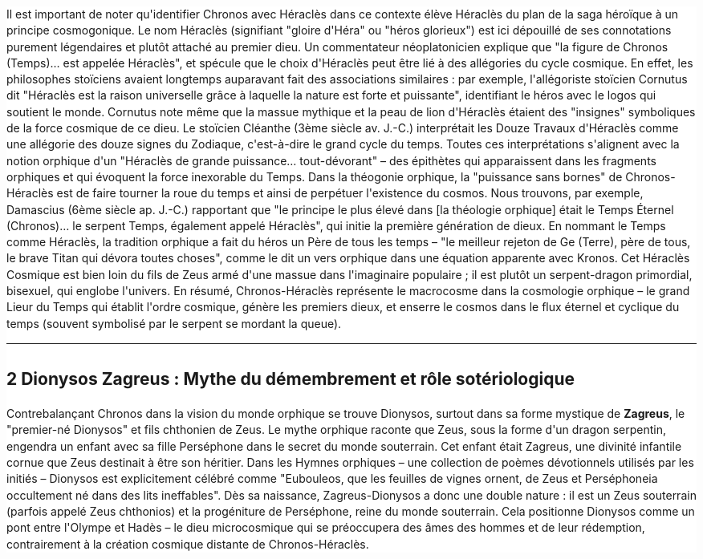 Il est important de noter qu'identifier Chronos avec Héraclès dans ce contexte élève Héraclès du plan de la saga héroïque à un principe cosmogonique. Le nom Héraclès (signifiant "gloire d'Héra" ou "héros glorieux") est ici dépouillé de ses connotations purement légendaires et plutôt attaché au premier dieu. Un commentateur néoplatonicien explique que "la figure de Chronos (Temps)… est appelée Héraclès", et spécule que le choix d'Héraclès peut être lié à des allégories du cycle cosmique. En effet, les philosophes stoïciens avaient longtemps auparavant fait des associations similaires : par exemple, l'allégoriste stoïcien Cornutus dit "Héraclès est la raison universelle grâce à laquelle la nature est forte et puissante", identifiant le héros avec le logos qui soutient le monde. Cornutus note même que la massue mythique et la peau de lion d'Héraclès étaient des "insignes" symboliques de la force cosmique de ce dieu. Le stoïcien Cléanthe (3ème siècle av. J.-C.) interprétait les Douze Travaux d'Héraclès comme une allégorie des douze signes du Zodiaque, c'est-à-dire le grand cycle du temps. Toutes ces interprétations s'alignent avec la notion orphique d'un "Héraclès de grande puissance… tout-dévorant" – des épithètes qui apparaissent dans les fragments orphiques et qui évoquent la force inexorable du Temps. Dans la théogonie orphique, la "puissance sans bornes" de Chronos-Héraclès est de faire tourner la roue du temps et ainsi de perpétuer l'existence du cosmos. Nous trouvons, par exemple, Damascius (6ème siècle ap. J.-C.) rapportant que "le principe le plus élevé dans [la théologie orphique] était le Temps Éternel (Chronos)… le serpent Temps, également appelé Héraclès", qui initie la première génération de dieux. En nommant le Temps comme Héraclès, la tradition orphique a fait du héros un Père de tous les temps – "le meilleur rejeton de Ge (Terre), père de tous, le brave Titan qui dévora toutes choses", comme le dit un vers orphique dans une équation apparente avec Kronos. Cet Héraclès Cosmique est bien loin du fils de Zeus armé d'une massue dans l'imaginaire populaire ; il est plutôt un serpent-dragon primordial, bisexuel, qui englobe l'univers. En résumé, Chronos-Héraclès représente le macrocosme dans la cosmologie orphique – le grand Lieur du Temps qui établit l'ordre cosmique, génère les premiers dieux, et enserre le cosmos dans le flux éternel et cyclique du temps (souvent symbolisé par le serpent se mordant la queue).

---

## 2 Dionysos Zagreus : Mythe du démembrement et rôle sotériologique

Contrebalançant Chronos dans la vision du monde orphique se trouve Dionysos, surtout dans sa forme mystique de **Zagreus**, le "premier-né Dionysos" et fils chthonien de Zeus. Le mythe orphique raconte que Zeus, sous la forme d'un dragon serpentin, engendra un enfant avec sa fille Perséphone dans le secret du monde souterrain. Cet enfant était Zagreus, une divinité infantile cornue que Zeus destinait à être son héritier. Dans les Hymnes orphiques – une collection de poèmes dévotionnels utilisés par les initiés – Dionysos est explicitement célébré comme "Eubouleos, que les feuilles de vignes ornent, de Zeus et Perséphoneia occultement né dans des lits ineffables". Dès sa naissance, Zagreus-Dionysos a donc une double nature : il est un Zeus souterrain (parfois appelé Zeus chthonios) et la progéniture de Perséphone, reine du monde souterrain. Cela positionne Dionysos comme un pont entre l'Olympe et Hadès – le dieu microcosmique qui se préoccupera des âmes des hommes et de leur rédemption, contrairement à la création cosmique distante de Chronos-Héraclès.
